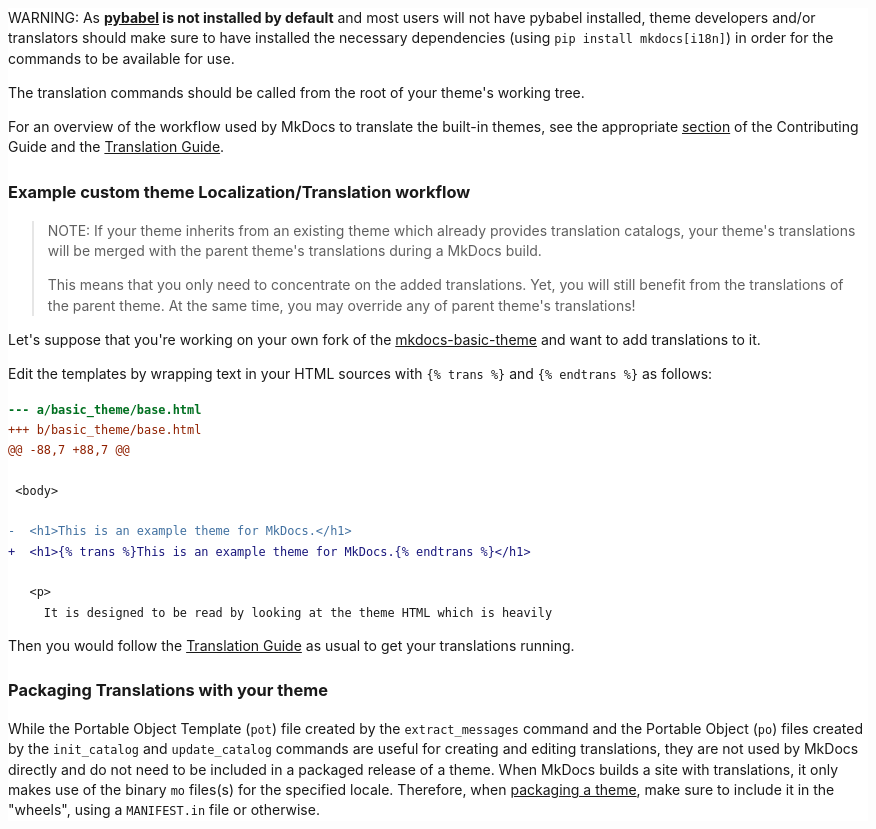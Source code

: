 WARNING:
As **[pybabel] is not installed by default** and most users will not have
pybabel installed, theme developers and/or translators should make sure to
have installed the necessary dependencies
(using `pip install mkdocs[i18n]`) in order for the commands to be
available for use.

The translation commands should be called from the root of your theme's working tree.

For an overview of the workflow used by MkDocs to translate the built-in
themes, see the appropriate [section] of the Contributing Guide and the
[Translation Guide].

[pybabel]: https://babel.pocoo.org/en/latest/setup.html
[section]: ../about/contributing.md#submitting-changes-to-the-builtin-themes
[Translation Guide]: translations.md

### Example custom theme Localization/Translation workflow

> NOTE: If your theme inherits from an existing theme which already provides
> translation catalogs, your theme's translations will be merged with the
> parent theme's translations during a MkDocs build.
>
> This means that you only need to concentrate on the added translations.
> Yet, you will still benefit from the translations of the parent theme. At
> the same time, you may override any of parent theme's translations!

Let's suppose that you're working on your own fork of the
[mkdocs-basic-theme][basic theme] and want to add translations to it.

Edit the templates by wrapping text in your HTML sources with
`{% trans %}` and `{% endtrans %}` as follows:

```diff
--- a/basic_theme/base.html
+++ b/basic_theme/base.html
@@ -88,7 +88,7 @@

 <body>

-  <h1>This is an example theme for MkDocs.</h1>
+  <h1>{% trans %}This is an example theme for MkDocs.{% endtrans %}</h1>

   <p>
     It is designed to be read by looking at the theme HTML which is heavily
```

Then you would follow the [Translation Guide] as usual to get your translations
running.

### Packaging Translations with your theme

While the Portable Object Template (`pot`) file created by the
`extract_messages` command and the Portable Object (`po`) files created by the
`init_catalog` and `update_catalog` commands are useful for creating and
editing translations, they are not used by MkDocs directly and do not need to
be included in a packaged release of a theme. When MkDocs builds a site with
translations, it only makes use of the binary `mo` files(s) for the specified
locale. Therefore, when [packaging a theme], make sure to include it in the
"wheels", using a `MANIFEST.in` file or otherwise.


[community wiki]: https://github.com/mkdocs/mkdocs/wiki/MkDocs-Themes
[catalog]: https://github.com/mkdocs/catalog#-theming
[basic theme]: https://github.com/mkdocs/mkdocs-basic-theme
[Customizing Your Theme]: ../user-guide/customizing-your-theme.md#using-the-theme-custom_dir
[custom_dir]: ../user-guide/configuration.md#custom_dir
[name]: ../user-guide/configuration.md#name
[docs_dir]: ../user-guide/configuration.md#docs_dir
[configuration]: #theme-configuration
[packaged]: #packaging-themes
[theme]: ../user-guide/configuration.md#theme
[Jinja]: https://jinja.palletsprojects.com/
[template inheritance]: https://jinja.palletsprojects.com/en/latest/templates/#template-inheritance
[blocks]: ../user-guide/customizing-your-theme.md#overriding-template-blocks
[static_templates]: #static_templates
[nav]: ../user-guide/configuration.md#nav
[Jinja2 template]: https://jinja.palletsprojects.com/
[built-in themes]: https://github.com/mkdocs/mkdocs/tree/master/mkdocs/themes
[theme's configuration file]: #theme-configuration
[lunr.js]: https://lunrjs.com/
[site_dir]: ../user-guide/configuration.md#site_dir
[prebuild_index]: ../user-guide/configuration.md#prebuild_index
[Jinja's default filters]: https://jinja.palletsprojects.com/en/latest/templates/#builtin-filters
[Python packaging]: https://packaging.python.org/en/latest/
[MkDocs Bootstrap theme]: https://mkdocs.github.io/mkdocs-bootstrap/
[MkDocs Bootswatch theme]: https://mkdocs.github.io/mkdocs-bootswatch/
[Packaging and Distributing Projects]: https://packaging.python.org/en/latest/distributing/
[Jinja inheritance rules]: https://jinja.palletsprojects.com/en/latest/templates/#template-inheritance
[localization/translation]: ../user-guide/localizing-your-theme.md
[packaging a theme]: #packaging-themes
[Testing theme translations]: translations.md#testing-theme-translations